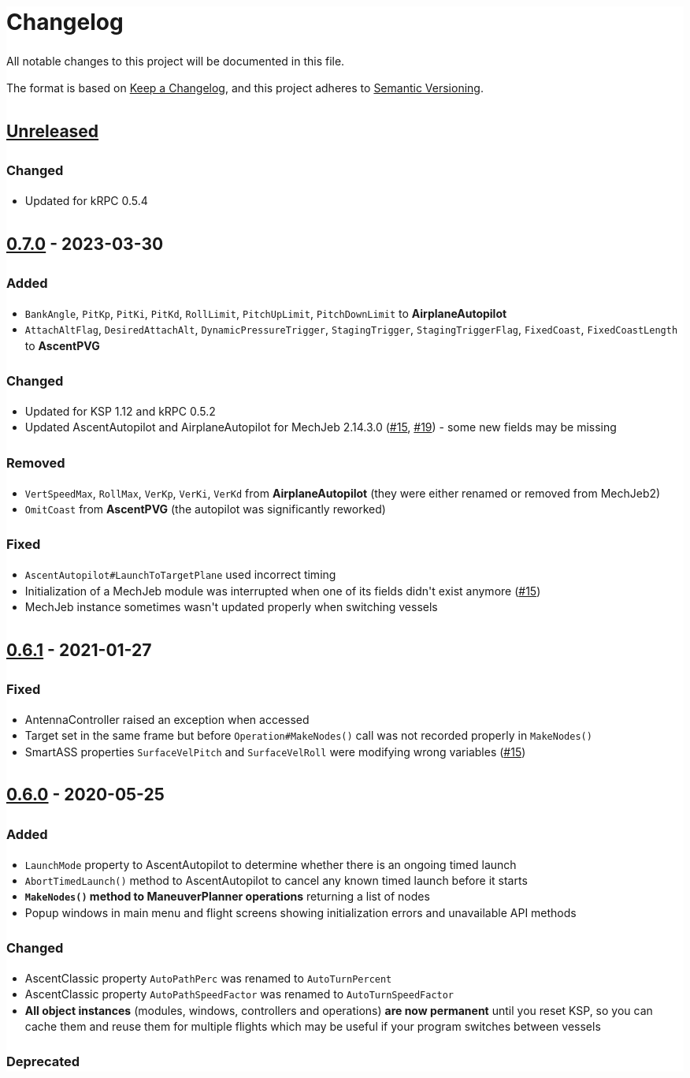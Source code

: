 # Changelog
All notable changes to this project will be documented in this file.

The format is based on [Keep a Changelog](https://keepachangelog.com/en/1.0.0/), and this project adheres to [Semantic Versioning](https://semver.org/spec/v2.0.0.html).

## [Unreleased]
### Changed
- Updated for kRPC 0.5.4

## [0.7.0] - 2023-03-30
### Added
- `BankAngle`, `PitKp`, `PitKi`, `PitKd`, `RollLimit`, `PitchUpLimit`, `PitchDownLimit` to **AirplaneAutopilot**
- `AttachAltFlag`, `DesiredAttachAlt`, `DynamicPressureTrigger`, `StagingTrigger`, `StagingTriggerFlag`, `FixedCoast`, `FixedCoastLength` to **AscentPVG**
### Changed
- Updated for KSP 1.12 and kRPC 0.5.2
- Updated AscentAutopilot and AirplaneAutopilot for MechJeb 2.14.3.0 ([#15](https://github.com/Genhis/KRPC.MechJeb/issues/15), [#19](https://github.com/Genhis/KRPC.MechJeb/issues/19)) - some new fields may be missing
### Removed
- `VertSpeedMax`, `RollMax`, `VerKp`, `VerKi`, `VerKd` from **AirplaneAutopilot** (they were either renamed or removed from MechJeb2)
- `OmitCoast` from **AscentPVG** (the autopilot was significantly reworked)
### Fixed
- `AscentAutopilot#LaunchToTargetPlane` used incorrect timing
- Initialization of a MechJeb module was interrupted when one of its fields didn't exist anymore ([#15](https://github.com/Genhis/KRPC.MechJeb/issues/15))
- MechJeb instance sometimes wasn't updated properly when switching vessels

## [0.6.1] - 2021-01-27
### Fixed
- AntennaController raised an exception when accessed
- Target set in the same frame but before `Operation#MakeNodes()` call was not recorded properly in `MakeNodes()`
- SmartASS properties `SurfaceVelPitch` and `SurfaceVelRoll` were modifying wrong variables ([#15](https://github.com/Genhis/KRPC.MechJeb/issues/15))

## [0.6.0] - 2020-05-25
### Added
- `LaunchMode` property to AscentAutopilot to determine whether there is an ongoing timed launch
- `AbortTimedLaunch()` method to AscentAutopilot to cancel any known timed launch before it starts
- **`MakeNodes()` method to ManeuverPlanner operations** returning a list of nodes
- Popup windows in main menu and flight screens showing initialization errors and unavailable API methods
### Changed
- AscentClassic property `AutoPathPerc` was renamed to `AutoTurnPercent`
- AscentClassic property `AutoPathSpeedFactor` was renamed to `AutoTurnSpeedFactor`
- **All object instances** (modules, windows, controllers and operations) **are now permanent** until you reset KSP, so you can cache them and reuse them for multiple flights which may be useful if your program switches between vessels
### Deprecated

[Unreleased]: https://github.com/Genhis/KRPC.MechJeb/compare/v0.7.0...HEAD
[0.7.0]: https://github.com/Genhis/KRPC.MechJeb/compare/v0.6.1...v0.7.0
[0.6.1]: https://github.com/Genhis/KRPC.MechJeb/compare/v0.6.0...v0.6.1
[0.6.0]: https://github.com/Genhis/KRPC.MechJeb/compare/v0.5.1...v0.6.0
[0.5.1]: https://github.com/Genhis/KRPC.MechJeb/compare/v0.5.0...v0.5.1
[0.5.0]: https://github.com/Genhis/KRPC.MechJeb/compare/v0.4.1...v0.5.0
[0.4.1]: https://github.com/Genhis/KRPC.MechJeb/compare/v0.4.0...v0.4.1
[0.4.0]: https://github.com/Genhis/KRPC.MechJeb/compare/v0.3.0...v0.4.0
[0.3.0]: https://github.com/Genhis/KRPC.MechJeb/compare/v0.2.0...v0.3.0
[0.2.0]: https://github.com/Genhis/KRPC.MechJeb/compare/v0.1.0...v0.2.0
[0.1.0]: https://github.com/Genhis/KRPC.MechJeb/commit/6fafaaa41df39a60933d75cfd9c765c5aa8691f7